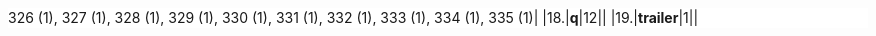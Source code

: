 326 (1), 327 (1), 328 (1), 329 (1), 330 (1), 331 (1), 332 (1), 333 (1), 334 (1), 335 (1)|
|18.|__q__|12||
|19.|__trailer__|1||
